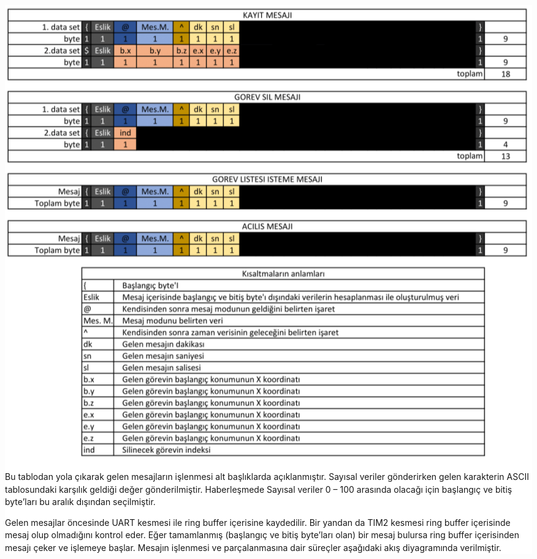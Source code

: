 ![Veri modelleri](Rapor/TEZ/img/veripaketleri.PNG)

Bu tablodan yola çıkarak gelen mesajların işlenmesi alt başlıklarda açıklanmıştır. Sayısal veriler gönderirken gelen karakterin ASCII tablosundaki karşılık geldiği değer gönderilmiştir. Haberleşmede Sayısal veriler 0 – 100 arasında olacağı için başlangıç ve bitiş byte’ları bu aralık dışından seçilmiştir.

Gelen mesajlar öncesinde UART kesmesi ile ring buffer içerisine kaydedilir. Bir yandan da TIM2 kesmesi ring buffer içerisinde mesaj olup olmadığını kontrol eder. Eğer tamamlanmış (başlangıç ve bitiş byte’ları olan) bir mesaj bulursa ring buffer içerisinden mesajı çeker ve işlemeye başlar. Mesajın işlenmesi ve parçalanmasına dair süreçler aşağıdaki akış diyagramında verilmiştir.
